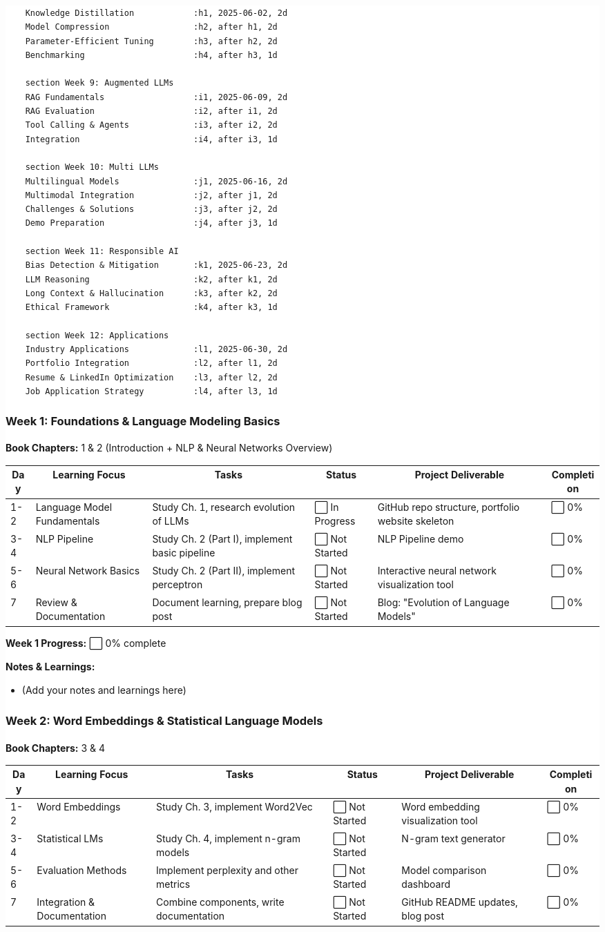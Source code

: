 ```mermaid
    Knowledge Distillation            :h1, 2025-06-02, 2d
    Model Compression                 :h2, after h1, 2d
    Parameter-Efficient Tuning        :h3, after h2, 2d
    Benchmarking                      :h4, after h3, 1d
    
    section Week 9: Augmented LLMs
    RAG Fundamentals                  :i1, 2025-06-09, 2d
    RAG Evaluation                    :i2, after i1, 2d
    Tool Calling & Agents             :i3, after i2, 2d
    Integration                       :i4, after i3, 1d
    
    section Week 10: Multi LLMs
    Multilingual Models               :j1, 2025-06-16, 2d
    Multimodal Integration            :j2, after j1, 2d
    Challenges & Solutions            :j3, after j2, 2d
    Demo Preparation                  :j4, after j3, 1d
    
    section Week 11: Responsible AI
    Bias Detection & Mitigation       :k1, 2025-06-23, 2d
    LLM Reasoning                     :k2, after k1, 2d
    Long Context & Hallucination      :k3, after k2, 2d
    Ethical Framework                 :k4, after k3, 1d
    
    section Week 12: Applications
    Industry Applications             :l1, 2025-06-30, 2d
    Portfolio Integration             :l2, after l1, 2d
    Resume & LinkedIn Optimization    :l3, after l2, 2d
    Job Application Strategy          :l4, after l3, 1d
```

### Week 1: Foundations & Language Modeling Basics
**Book Chapters:** 1 & 2 (Introduction + NLP & Neural Networks Overview)

| Day | Learning Focus | Tasks | Status | Project Deliverable | Completion |
|-----|---------------|-------|--------|---------------------|------------|
| 1-2 | Language Model Fundamentals | Study Ch. 1, research evolution of LLMs | ⬜ In Progress | GitHub repo structure, portfolio website skeleton | ⬜ 0% |
| 3-4 | NLP Pipeline | Study Ch. 2 (Part I), implement basic pipeline | ⬜ Not Started | NLP Pipeline demo | ⬜ 0% |
| 5-6 | Neural Network Basics | Study Ch. 2 (Part II), implement perceptron | ⬜ Not Started | Interactive neural network visualization tool | ⬜ 0% |
| 7 | Review & Documentation | Document learning, prepare blog post | ⬜ Not Started | Blog: "Evolution of Language Models" | ⬜ 0% |

**Week 1 Progress:** ⬜ 0% complete

**Notes & Learnings:**
- (Add your notes and learnings here)

### Week 2: Word Embeddings & Statistical Language Models
**Book Chapters:** 3 & 4

| Day | Learning Focus | Tasks | Status | Project Deliverable | Completion |
|-----|---------------|-------|--------|---------------------|------------|
| 1-2 | Word Embeddings | Study Ch. 3, implement Word2Vec | ⬜ Not Started | Word embedding visualization tool | ⬜ 0% |
| 3-4 | Statistical LMs | Study Ch. 4, implement n-gram models | ⬜ Not Started | N-gram text generator | ⬜ 0% |
| 5-6 | Evaluation Methods | Implement perplexity and other metrics | ⬜ Not Started | Model comparison dashboard | ⬜ 0% |
| 7 | Integration & Documentation | Combine components, write documentation | ⬜ Not Started | GitHub README updates, blog post | ⬜ 0% |
